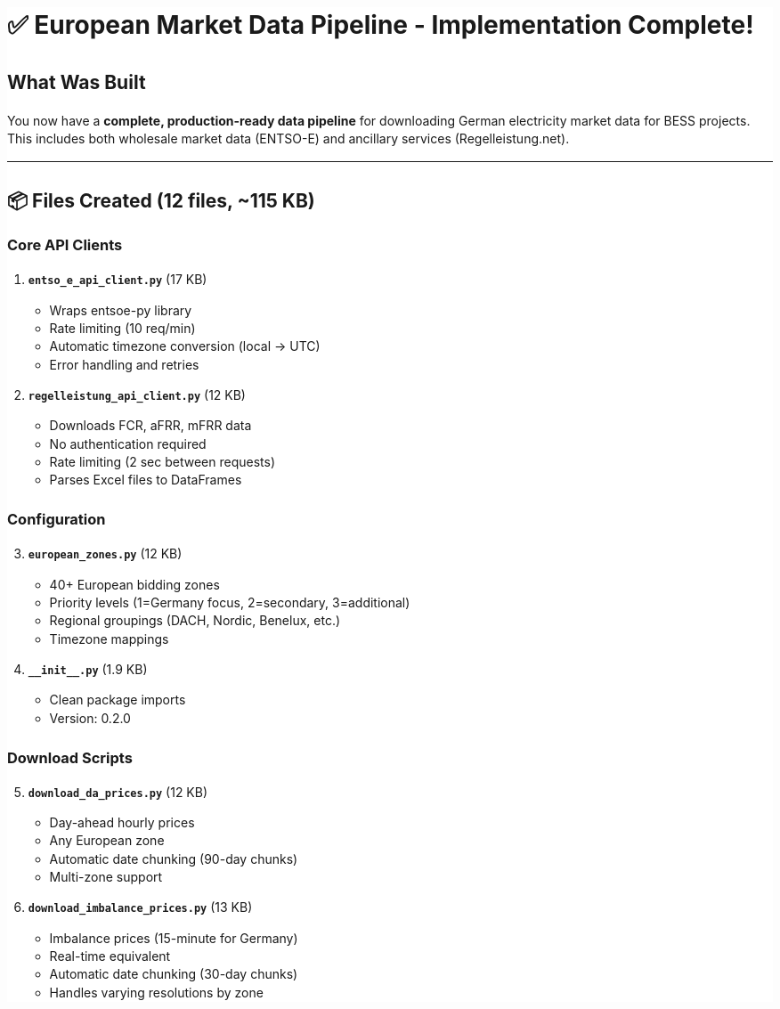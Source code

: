 # ✅ European Market Data Pipeline - Implementation Complete!

## What Was Built

You now have a **complete, production-ready data pipeline** for downloading German electricity market data for BESS projects. This includes both wholesale market data (ENTSO-E) and ancillary services (Regelleistung.net).

---

## 📦 Files Created (12 files, ~115 KB)

### Core API Clients
1. **`entso_e_api_client.py`** (17 KB)
   - Wraps entsoe-py library
   - Rate limiting (10 req/min)
   - Automatic timezone conversion (local → UTC)
   - Error handling and retries

2. **`regelleistung_api_client.py`** (12 KB)
   - Downloads FCR, aFRR, mFRR data
   - No authentication required
   - Rate limiting (2 sec between requests)
   - Parses Excel files to DataFrames

### Configuration
3. **`european_zones.py`** (12 KB)
   - 40+ European bidding zones
   - Priority levels (1=Germany focus, 2=secondary, 3=additional)
   - Regional groupings (DACH, Nordic, Benelux, etc.)
   - Timezone mappings

4. **`__init__.py`** (1.9 KB)
   - Clean package imports
   - Version: 0.2.0

### Download Scripts
5. **`download_da_prices.py`** (12 KB)
   - Day-ahead hourly prices
   - Any European zone
   - Automatic date chunking (90-day chunks)
   - Multi-zone support

6. **`download_imbalance_prices.py`** (13 KB)
   - Imbalance prices (15-minute for Germany)
   - Real-time equivalent
   - Automatic date chunking (30-day chunks)
   - Handles varying resolutions by zone
